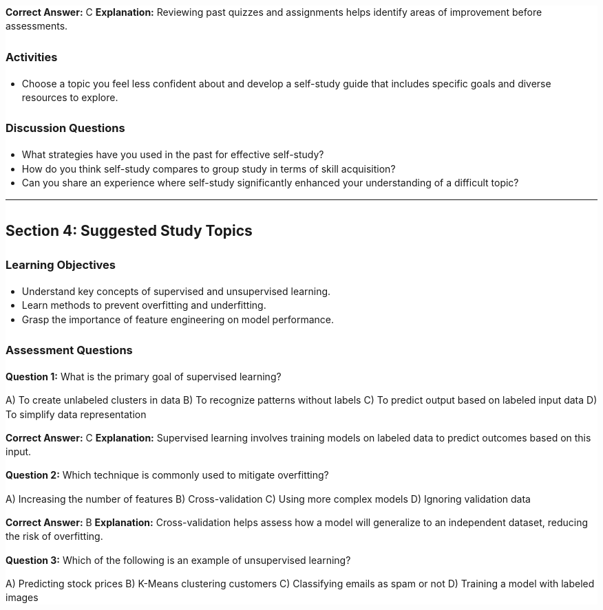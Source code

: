 **Correct Answer:** C
**Explanation:** Reviewing past quizzes and assignments helps identify areas of improvement before assessments.

### Activities
- Choose a topic you feel less confident about and develop a self-study guide that includes specific goals and diverse resources to explore.

### Discussion Questions
- What strategies have you used in the past for effective self-study?
- How do you think self-study compares to group study in terms of skill acquisition?
- Can you share an experience where self-study significantly enhanced your understanding of a difficult topic?

---

## Section 4: Suggested Study Topics

### Learning Objectives
- Understand key concepts of supervised and unsupervised learning.
- Learn methods to prevent overfitting and underfitting.
- Grasp the importance of feature engineering on model performance.

### Assessment Questions

**Question 1:** What is the primary goal of supervised learning?

  A) To create unlabeled clusters in data
  B) To recognize patterns without labels
  C) To predict output based on labeled input data
  D) To simplify data representation

**Correct Answer:** C
**Explanation:** Supervised learning involves training models on labeled data to predict outcomes based on this input.

**Question 2:** Which technique is commonly used to mitigate overfitting?

  A) Increasing the number of features
  B) Cross-validation
  C) Using more complex models
  D) Ignoring validation data

**Correct Answer:** B
**Explanation:** Cross-validation helps assess how a model will generalize to an independent dataset, reducing the risk of overfitting.

**Question 3:** Which of the following is an example of unsupervised learning?

  A) Predicting stock prices
  B) K-Means clustering customers
  C) Classifying emails as spam or not
  D) Training a model with labeled images
